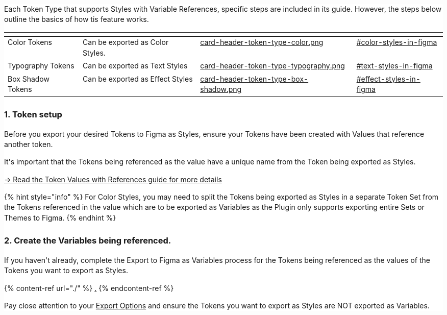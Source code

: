 

Each Token Type that supports Styles with Variable References, specific steps are included in its guide. However, the steps below outline the basics of how tis feature works.&#x20;

<table data-view="cards"><thead><tr><th></th><th></th><th data-hidden data-card-cover data-type="files"></th><th data-hidden data-card-target data-type="content-ref"></th></tr></thead><tbody><tr><td>Color Tokens</td><td>Can be exported as Color Styles.</td><td><a href="../../.gitbook/assets/card-header-token-type-color.png">card-header-token-type-color.png</a></td><td><a href="../../manage-tokens/token-types/color/#color-styles-in-figma">#color-styles-in-figma</a></td></tr><tr><td>Typography Tokens</td><td>Can be exported as Text Styles</td><td><a href="../../.gitbook/assets/card-header-token-type-typography.png">card-header-token-type-typography.png</a></td><td><a href="../../manage-tokens/token-types/typography/#text-styles-in-figma">#text-styles-in-figma</a></td></tr><tr><td>Box Shadow Tokens</td><td>Can be exported as Effect Styles</td><td><a href="../../.gitbook/assets/card-header-token-type-box-shadow.png">card-header-token-type-box-shadow.png</a></td><td><a href="../../manage-tokens/token-types/box-shadow.md#effect-styles-in-figma">#effect-styles-in-figma</a></td></tr></tbody></table>

### 1. Token setup

Before you export your desired Tokens to Figma as Styles, ensure your Tokens have been created with Values that reference another token.

It's important that the Tokens being referenced as the value have a unique name from the Token being exported as Styles.&#x20;

[→ Read the Token Values with References guide for more details](../../manage-tokens/token-values/references.md)

{% hint style="info" %}
For Color Styles, you may need to split the Tokens being exported as Styles in a separate Token Set from the Tokens referenced in the value which are to be exported as Variables as the Plugin only supports exporting entire Sets or Themes to Figma.&#x20;
{% endhint %}



### 2. Create the Variables being referenced.

If you haven't already, complete the Export to Figma as Variables process for the Tokens being referenced as the values of the Tokens you want to export as Styles.

{% content-ref url="./" %}
[.](./)
{% endcontent-ref %}

Pay close attention to your [Export Options](options.md) and ensure the Tokens you want to export as Styles are NOT exported as Variables.
